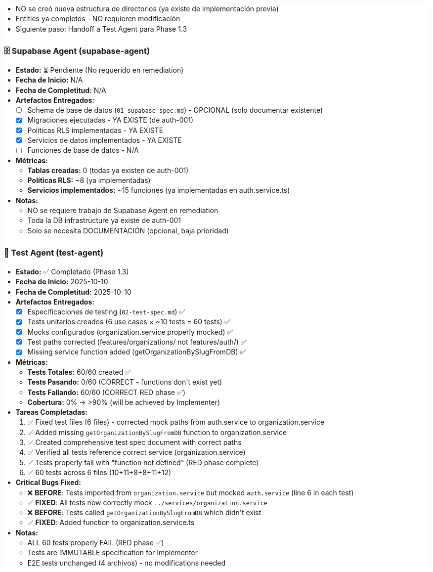   - NO se creó nueva estructura de directorios (ya existe de implementación previa)
  - Entities ya completos - NO requieren modificación
  - Siguiente paso: Handoff a Test Agent para Phase 1.3

### 🗄️ Supabase Agent (supabase-agent)
- **Estado:** ⏳ Pendiente (No requerido en remediation)
- **Fecha de Inicio:** N/A
- **Fecha de Completitud:** N/A
- **Artefactos Entregados:**
  - [ ] Schema de base de datos (`01-supabase-spec.md`) - OPCIONAL (solo documentar existente)
  - [x] Migraciones ejecutadas - YA EXISTE (de auth-001)
  - [x] Políticas RLS implementadas - YA EXISTE
  - [x] Servicios de datos implementados - YA EXISTE
  - [ ] Funciones de base de datos - N/A
- **Métricas:**
  - **Tablas creadas:** 0 (todas ya existen de auth-001)
  - **Políticas RLS:** ~8 (ya implementadas)
  - **Servicios implementados:** ~15 funciones (ya implementadas en auth.service.ts)
- **Notas:**
  - NO se requiere trabajo de Supabase Agent en remediation
  - Toda la DB infrastructure ya existe de auth-001
  - Solo se necesita DOCUMENTACIÓN (opcional, baja prioridad)

### 🧪 Test Agent (test-agent)
- **Estado:** ✅ Completado (Phase 1.3)
- **Fecha de Inicio:** 2025-10-10
- **Fecha de Completitud:** 2025-10-10
- **Artefactos Entregados:**
  - [x] Especificaciones de testing (`02-test-spec.md`) ✅
  - [x] Tests unitarios creados (6 use cases × ~10 tests = 60 tests) ✅
  - [x] Mocks configurados (organization.service properly mocked) ✅
  - [x] Test paths corrected (features/organizations/ not features/auth/) ✅
  - [x] Missing service function added (getOrganizationBySlugFromDB) ✅
- **Métricas:**
  - **Tests Totales:** 60/60 created ✅
  - **Tests Pasando:** 0/60 (CORRECT - functions don't exist yet)
  - **Tests Fallando:** 60/60 (CORRECT RED phase ✅)
  - **Cobertura:** 0% → >90% (will be achieved by Implementer)
- **Tareas Completadas:**
  1. ✅ Fixed test files (6 files) - corrected mock paths from auth.service to organization.service
  2. ✅ Added missing `getOrganizationBySlugFromDB` function to organization.service
  3. ✅ Created comprehensive test spec document with correct paths
  4. ✅ Verified all tests reference correct service (organization.service)
  5. ✅ Tests properly fail with "function not defined" (RED phase complete)
  6. ✅ 60 tests across 6 files (10+11+8+8+11+12)
- **Critical Bugs Fixed:**
  - ❌ **BEFORE**: Tests imported from `organization.service` but mocked `auth.service` (line 6 in each test)
  - ✅ **FIXED**: All tests now correctly mock `../services/organization.service`
  - ❌ **BEFORE**: Tests called `getOrganizationBySlugFromDB` which didn't exist
  - ✅ **FIXED**: Added function to organization.service.ts
- **Notas:**
  - ALL 60 tests properly FAIL (RED phase ✅)
  - Tests are IMMUTABLE specification for Implementer
  - E2E tests unchanged (4 archivos) - no modifications needed
